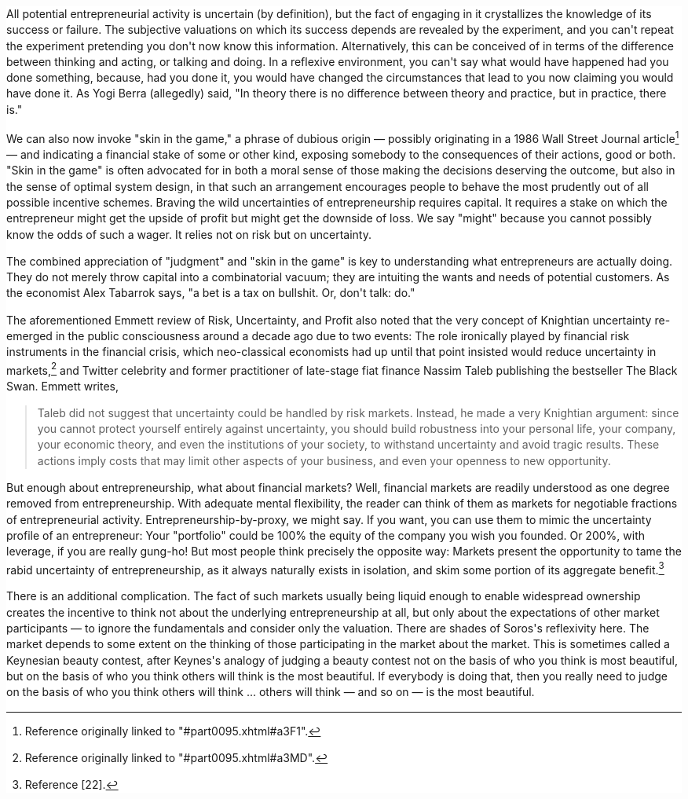 All potential entrepreneurial activity is uncertain (by definition), but the fact of engaging in it crystallizes the knowledge of its success or failure. The subjective valuations on which its success depends are revealed by the experiment, and you can't repeat the experiment pretending you don't now know this information. Alternatively, this can be conceived of in terms of the difference between thinking and acting, or talking and doing. In a reflexive environment, you can't say what would have happened had you done something, because, had you done it, you would have changed the circumstances that lead to you now claiming you would have done it. As Yogi Berra (allegedly) said, "In theory there is no difference between theory and practice, but in practice, there is."

We can also now invoke "skin in the game," a phrase of dubious origin — possibly originating in a 1986 Wall Street Journal article[^5] — and indicating a financial stake of some or other kind, exposing somebody to the consequences of their actions, good or both. "Skin in the game" is often advocated for in both a moral sense of those making the decisions deserving the outcome, but also in the sense of optimal system design, in that such an arrangement encourages people to behave the most prudently out of all possible incentive schemes. Braving the wild uncertainties of entrepreneurship requires capital. It requires a stake on which the entrepreneur might get the upside of profit but might get the downside of loss. We say "might" because you cannot possibly know the odds of such a wager. It relies not on risk but on uncertainty.

The combined appreciation of "judgment" and "skin in the game" is key to understanding what entrepreneurs are actually doing. They do not merely throw capital into a combinatorial vacuum; they are intuiting the wants and needs of potential customers. As the economist Alex Tabarrok says, "a bet is a tax on bullshit. Or, don't talk: do."

The aforementioned Emmett review of Risk, Uncertainty, and Profit also noted that the very concept of Knightian uncertainty re-emerged in the public consciousness around a decade ago due to two events: The role ironically played by financial risk instruments in the financial crisis, which neo-classical economists had up until that point insisted would reduce uncertainty in markets,[^6] and Twitter celebrity and former practitioner of late-stage fiat finance Nassim Taleb publishing the bestseller The Black Swan. Emmett writes,

> Taleb did not suggest that uncertainty could be handled by risk markets. Instead, he made a very Knightian argument: since you cannot protect yourself entirely against uncertainty, you should build robustness into your personal life, your company, your economic theory, and even the institutions of your society, to withstand uncertainty and avoid tragic results. These actions imply costs that may limit other aspects of your business, and even your openness to new opportunity.

But enough about entrepreneurship, what about financial markets? Well, financial markets are readily understood as one degree removed from entrepreneurship. With adequate mental flexibility, the reader can think of them as markets for negotiable fractions of entrepreneurial activity. Entrepreneurship-by-proxy, we might say. If you want, you can use them to mimic the uncertainty profile of an entrepreneur: Your "portfolio" could be 100% the equity of the company you wish you founded. Or 200%, with leverage, if you are really gung-ho! But most people think precisely the opposite way: Markets present the opportunity to tame the rabid uncertainty of entrepreneurship, as it always naturally exists in isolation, and skim some portion of its aggregate benefit.[^7]

There is an additional complication. The fact of such markets usually being liquid enough to enable widespread ownership creates the incentive to think not about the underlying entrepreneurship at all, but only about the expectations of other market participants — to ignore the fundamentals and consider only the valuation. There are shades of Soros's reflexivity here. The market depends to some extent on the thinking of those participating in the market about the market. This is sometimes called a Keynesian beauty contest, after Keynes's analogy of judging a beauty contest not on the basis of who you think is most beautiful, but on the basis of who you think others will think is the most beautiful. If everybody is doing that, then you really need to judge on the basis of who you think others will think ... others will think — and so on — is the most beautiful.


[^1]: Reference details.
[^1]: Reference originally linked to "#part0095.xhtml#a3HS".
[^2]: Reference originally linked to "#part0095.xhtml#a34U".
[^3]: Reference originally linked to "#part0095.xhtml#a36A".
[^4]: Reference originally linked to "#part0095.xhtml#a3AA".
[^5]: Reference originally linked to "#part0095.xhtml#a3F1".
[^6]: Reference originally linked to "#part0095.xhtml#a3MD".
[^1]: Footnote reference conversion from [\[10\]](#part0095.xhtml#a3MY)
[^2]: Footnote reference conversion from [\[11\]](#part0095.xhtml#a3CC)
[^3]: Footnote reference conversion from [\[12\]](#part0095.xhtml#a3ET)
[^4]: Footnote reference conversion from [\[13\]](#part0095.xhtml#a3B8)
[^5]: Footnote reference conversion from [\[14\]](#part0095.xhtml#a3DW)
[^6]: Footnote reference conversion from [\[15\]](#part0095.xhtml#a37S)
[^1]: Reference [16].
[^2]: Reference [17].
[^3]: Reference [18].
[^4]: Reference [19].
[^5]: Reference [20].
[^6]: Reference [21].
[^7]: Reference [22].
[^8]: Reference [23].
[^9]: Reference [24].
